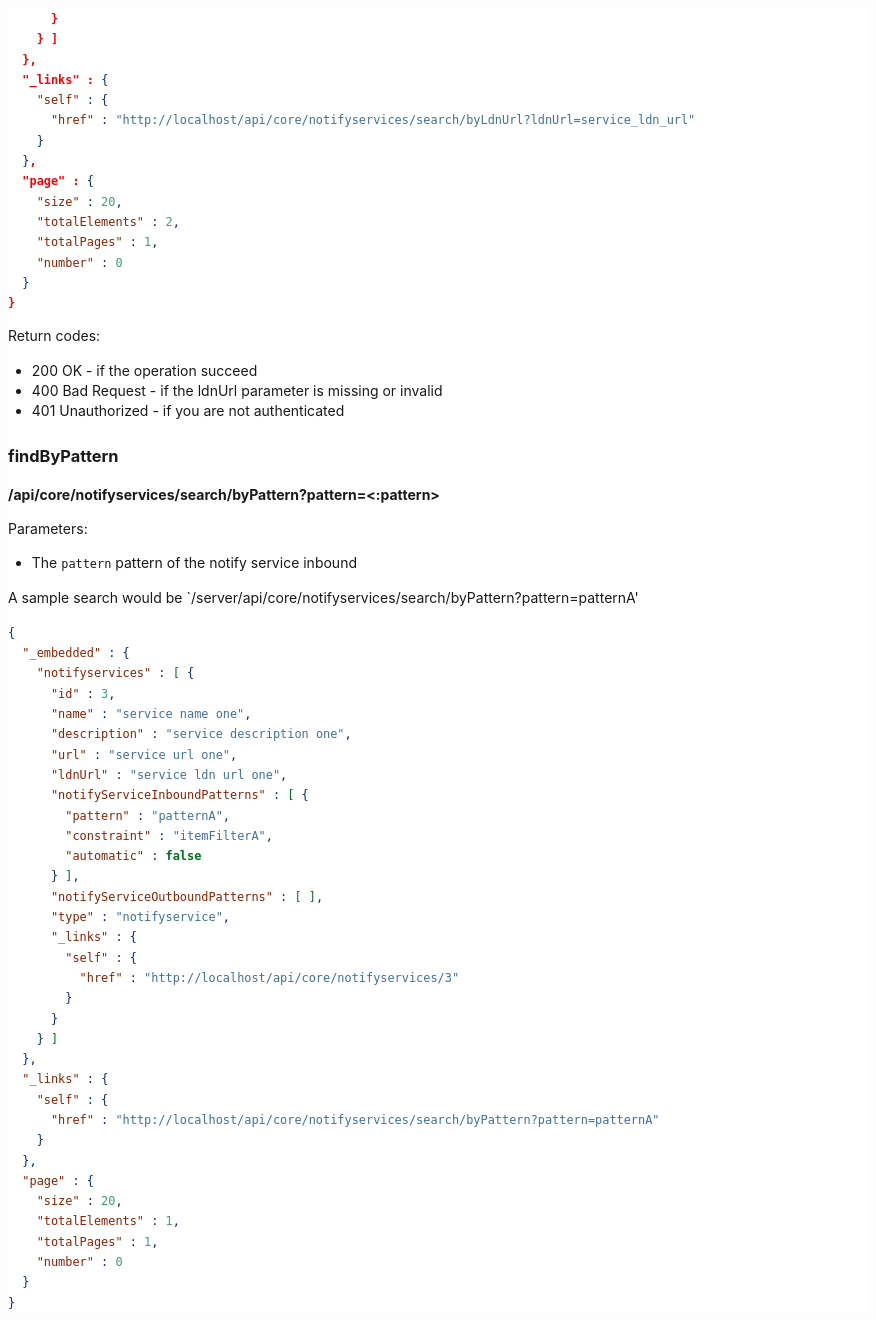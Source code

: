 ```json
      }
    } ]
  },
  "_links" : {
    "self" : {
      "href" : "http://localhost/api/core/notifyservices/search/byLdnUrl?ldnUrl=service_ldn_url"
    }
  },
  "page" : {
    "size" : 20,
    "totalElements" : 2,
    "totalPages" : 1,
    "number" : 0
  }
}
```

Return codes:
* 200 OK - if the operation succeed
* 400 Bad Request - if the ldnUrl parameter is missing or invalid
* 401 Unauthorized - if you are not authenticated

### findByPattern
**/api/core/notifyservices/search/byPattern?pattern=<:pattern>**

Parameters:
* The `pattern` pattern of the notify service inbound

A sample search would be `/server/api/core/notifyservices/search/byPattern?pattern=patternA'

```json
{
  "_embedded" : {
    "notifyservices" : [ {
      "id" : 3,
      "name" : "service name one",
      "description" : "service description one",
      "url" : "service url one",
      "ldnUrl" : "service ldn url one",
      "notifyServiceInboundPatterns" : [ {
        "pattern" : "patternA",
        "constraint" : "itemFilterA",
        "automatic" : false
      } ],
      "notifyServiceOutboundPatterns" : [ ],
      "type" : "notifyservice",
      "_links" : {
        "self" : {
          "href" : "http://localhost/api/core/notifyservices/3"
        }
      }
    } ]
  },
  "_links" : {
    "self" : {
      "href" : "http://localhost/api/core/notifyservices/search/byPattern?pattern=patternA"
    }
  },
  "page" : {
    "size" : 20,
    "totalElements" : 1,
    "totalPages" : 1,
    "number" : 0
  }
}
```